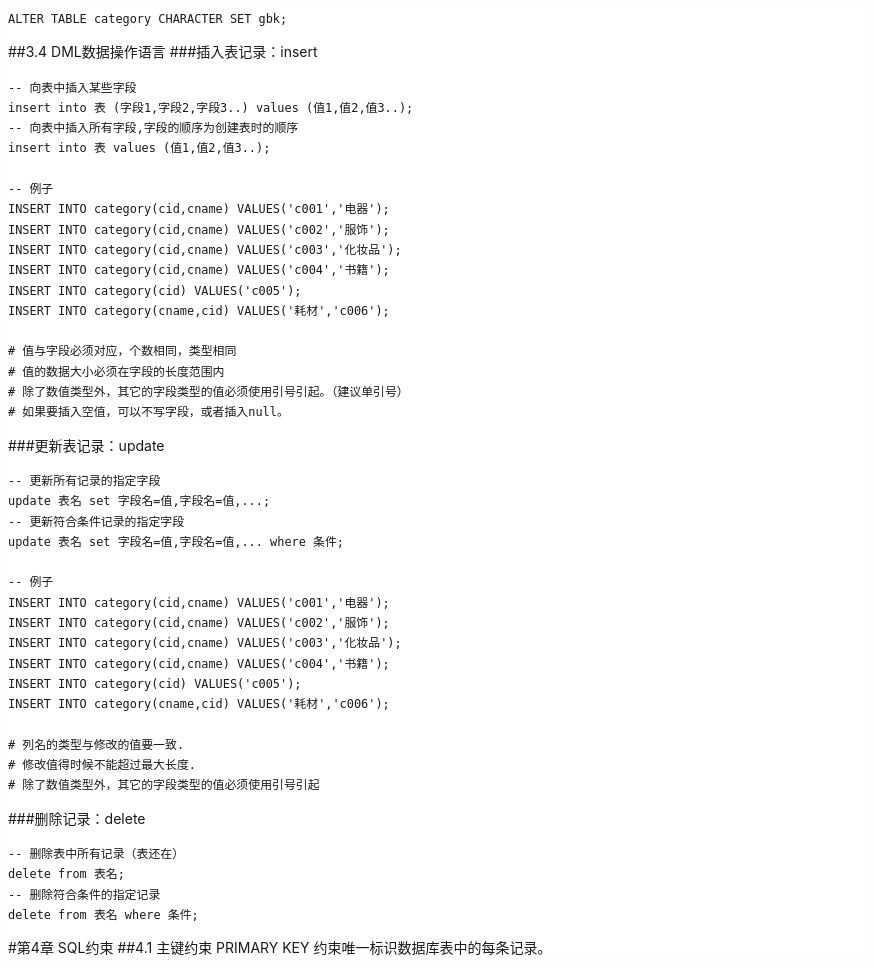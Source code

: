 ```mysql
ALTER TABLE category CHARACTER SET gbk;
```
##3.4 DML数据操作语言
###插入表记录：insert
```mysql
-- 向表中插入某些字段
insert into 表 (字段1,字段2,字段3..) values (值1,值2,值3..);
-- 向表中插入所有字段,字段的顺序为创建表时的顺序
insert into 表 values (值1,值2,值3..);
 
-- 例子
INSERT INTO category(cid,cname) VALUES('c001','电器');
INSERT INTO category(cid,cname) VALUES('c002','服饰');
INSERT INTO category(cid,cname) VALUES('c003','化妆品');
INSERT INTO category(cid,cname) VALUES('c004','书籍');
INSERT INTO category(cid) VALUES('c005');
INSERT INTO category(cname,cid) VALUES('耗材','c006');

# 值与字段必须对应，个数相同，类型相同
# 值的数据大小必须在字段的长度范围内
# 除了数值类型外，其它的字段类型的值必须使用引号引起。（建议单引号）
# 如果要插入空值，可以不写字段，或者插入null。
```
###更新表记录：update
```mysql
-- 更新所有记录的指定字段
update 表名 set 字段名=值,字段名=值,...;
-- 更新符合条件记录的指定字段
update 表名 set 字段名=值,字段名=值,... where 条件;
 
-- 例子
INSERT INTO category(cid,cname) VALUES('c001','电器');
INSERT INTO category(cid,cname) VALUES('c002','服饰');
INSERT INTO category(cid,cname) VALUES('c003','化妆品');
INSERT INTO category(cid,cname) VALUES('c004','书籍');
INSERT INTO category(cid) VALUES('c005');
INSERT INTO category(cname,cid) VALUES('耗材','c006');

# 列名的类型与修改的值要一致.
# 修改值得时候不能超过最大长度.
# 除了数值类型外，其它的字段类型的值必须使用引号引起
```
###删除记录：delete
```mysql
-- 删除表中所有记录（表还在）
delete from 表名;
-- 删除符合条件的指定记录
delete from 表名 where 条件;
```
#第4章 SQL约束
##4.1 主键约束
PRIMARY KEY 约束唯一标识数据库表中的每条记录。
